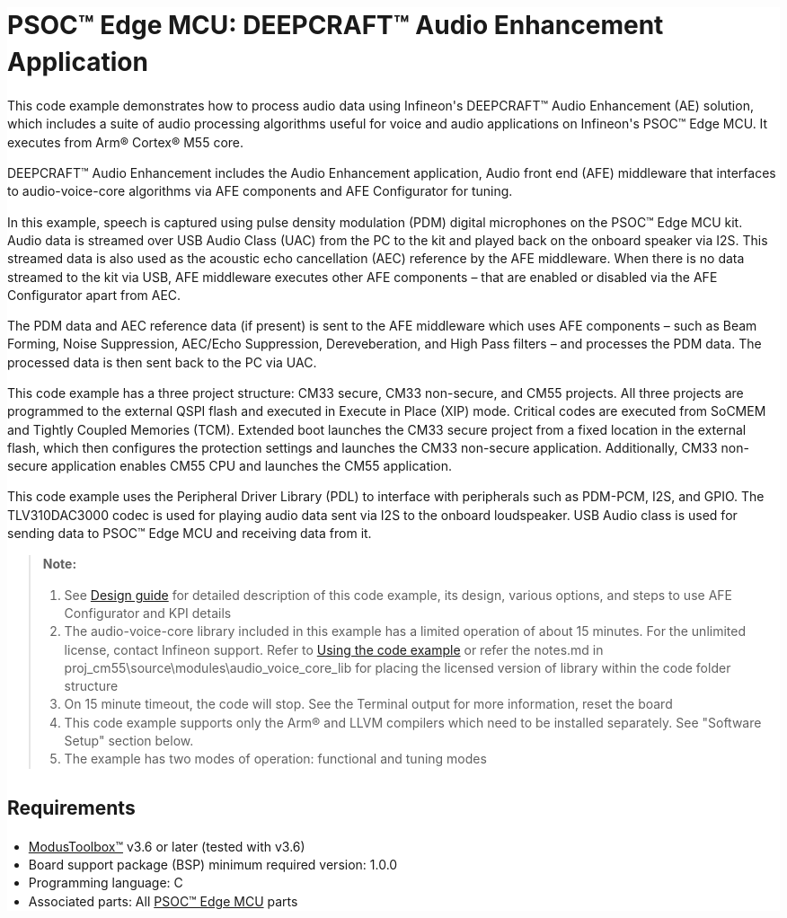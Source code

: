 # PSOC&trade; Edge MCU: DEEPCRAFT&trade; Audio Enhancement Application

This code example demonstrates how to process audio data using Infineon's DEEPCRAFT&trade; Audio Enhancement (AE) solution, which includes a suite of audio processing algorithms useful for voice and audio applications on Infineon's PSOC&trade; Edge MCU. It executes from Arm&reg; Cortex&reg; M55 core.

DEEPCRAFT&trade; Audio Enhancement includes the Audio Enhancement application, Audio front end (AFE) middleware that interfaces to audio-voice-core algorithms via AFE components and AFE Configurator for tuning. 

In this example, speech is captured using pulse density modulation (PDM) digital microphones on the PSOC&trade; Edge MCU kit. Audio data is streamed over USB Audio Class (UAC) from the PC to the kit and played back on the onboard speaker via I2S. This streamed data is also used as the acoustic echo cancellation (AEC) reference by the AFE middleware. When there is no data streamed to the kit via USB, AFE middleware executes other AFE components – that are enabled or disabled via the AFE Configurator apart from AEC.

The PDM data and AEC reference data (if present) is sent to the AFE middleware which uses AFE components – such as Beam Forming, Noise Suppression, AEC/Echo Suppression, Dereveberation, and High Pass filters – and processes the PDM data. The processed data is then sent back to the PC via UAC. 

This code example has a three project structure: CM33 secure, CM33 non-secure, and CM55 projects. All three projects are programmed to the external QSPI flash and executed in Execute in Place (XIP) mode. Critical codes are executed from SoCMEM and Tightly Coupled Memories (TCM). Extended boot launches the CM33 secure project from a fixed location in the external flash, which then configures the protection settings and launches the CM33 non-secure application. Additionally, CM33 non-secure application enables CM55 CPU and launches the CM55 application.

This code example uses the Peripheral Driver Library (PDL) to interface with peripherals such as PDM-PCM, I2S, and GPIO. The TLV310DAC3000 codec is used for playing audio data sent via I2S to the onboard loudspeaker. USB Audio class is used for sending data to PSOC&trade; Edge MCU and receiving data from it.

> **Note:**
> 1. See [Design guide](docs/ae_design_guide.md) for detailed description of this code example, its design, various options, and steps to use AFE Configurator and KPI details
> 2. The audio-voice-core library included in this example has a limited operation of about 15 minutes. For the unlimited license, contact Infineon support. Refer to [Using the code example](docs/using_the_code_example.md) or refer the notes.md in proj_cm55\source\modules\audio_voice_core_lib for placing the licensed version of library within the code folder structure
> 3. On 15 minute timeout, the code will stop. See the Terminal output for more information, reset the board
> 4. This code example supports only the Arm&reg; and LLVM compilers which need to be installed separately. See "Software Setup" section below.
> 5. The example has two modes of operation: functional and tuning modes


## Requirements

- [ModusToolbox&trade;](https://www.infineon.com/modustoolbox) v3.6 or later (tested with v3.6)
- Board support package (BSP) minimum required version: 1.0.0
- Programming language: C
- Associated parts: All [PSOC&trade; Edge MCU](https://www.infineon.com/products/microcontroller/32-bit-psoc-arm-cortex/32-bit-psoc-edge-arm) parts

